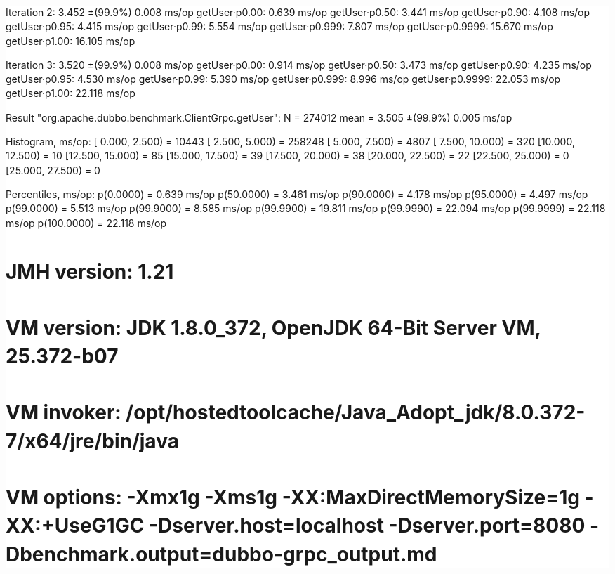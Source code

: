 Iteration   2: 3.452 ±(99.9%) 0.008 ms/op
                 getUser·p0.00:   0.639 ms/op
                 getUser·p0.50:   3.441 ms/op
                 getUser·p0.90:   4.108 ms/op
                 getUser·p0.95:   4.415 ms/op
                 getUser·p0.99:   5.554 ms/op
                 getUser·p0.999:  7.807 ms/op
                 getUser·p0.9999: 15.670 ms/op
                 getUser·p1.00:   16.105 ms/op

Iteration   3: 3.520 ±(99.9%) 0.008 ms/op
                 getUser·p0.00:   0.914 ms/op
                 getUser·p0.50:   3.473 ms/op
                 getUser·p0.90:   4.235 ms/op
                 getUser·p0.95:   4.530 ms/op
                 getUser·p0.99:   5.390 ms/op
                 getUser·p0.999:  8.996 ms/op
                 getUser·p0.9999: 22.053 ms/op
                 getUser·p1.00:   22.118 ms/op



Result "org.apache.dubbo.benchmark.ClientGrpc.getUser":
  N = 274012
  mean =      3.505 ±(99.9%) 0.005 ms/op

  Histogram, ms/op:
    [ 0.000,  2.500) = 10443 
    [ 2.500,  5.000) = 258248 
    [ 5.000,  7.500) = 4807 
    [ 7.500, 10.000) = 320 
    [10.000, 12.500) = 10 
    [12.500, 15.000) = 85 
    [15.000, 17.500) = 39 
    [17.500, 20.000) = 38 
    [20.000, 22.500) = 22 
    [22.500, 25.000) = 0 
    [25.000, 27.500) = 0 

  Percentiles, ms/op:
      p(0.0000) =      0.639 ms/op
     p(50.0000) =      3.461 ms/op
     p(90.0000) =      4.178 ms/op
     p(95.0000) =      4.497 ms/op
     p(99.0000) =      5.513 ms/op
     p(99.9000) =      8.585 ms/op
     p(99.9900) =     19.811 ms/op
     p(99.9990) =     22.094 ms/op
     p(99.9999) =     22.118 ms/op
    p(100.0000) =     22.118 ms/op


# JMH version: 1.21
# VM version: JDK 1.8.0_372, OpenJDK 64-Bit Server VM, 25.372-b07
# VM invoker: /opt/hostedtoolcache/Java_Adopt_jdk/8.0.372-7/x64/jre/bin/java
# VM options: -Xmx1g -Xms1g -XX:MaxDirectMemorySize=1g -XX:+UseG1GC -Dserver.host=localhost -Dserver.port=8080 -Dbenchmark.output=dubbo-grpc_output.md